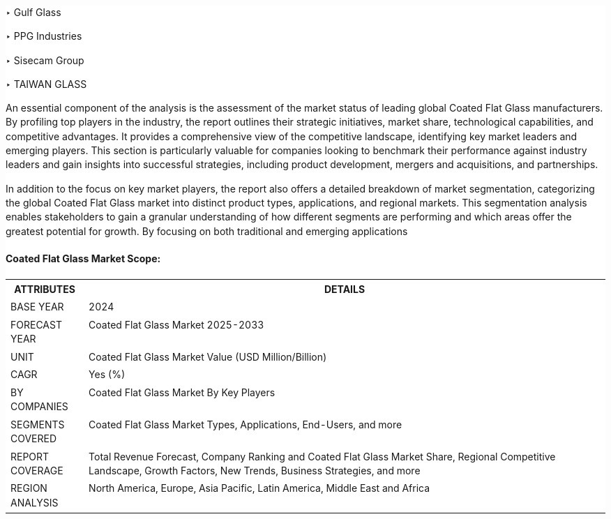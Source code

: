 ‣ Gulf Glass

‣ PPG Industries

‣ Sisecam Group

‣ TAIWAN GLASS

An essential component of the analysis is the assessment of the market status of leading global Coated Flat Glass manufacturers. By profiling top players in the industry, the report outlines their strategic initiatives, market share, technological capabilities, and competitive advantages. It provides a comprehensive view of the competitive landscape, identifying key market leaders and emerging players. This section is particularly valuable for companies looking to benchmark their performance against industry leaders and gain insights into successful strategies, including product development, mergers and acquisitions, and partnerships.

In addition to the focus on key market players, the report also offers a detailed breakdown of market segmentation, categorizing the global Coated Flat Glass market into distinct product types, applications, and regional markets. This segmentation analysis enables stakeholders to gain a granular understanding of how different segments are performing and which areas offer the greatest potential for growth. By focusing on both traditional and emerging applications

<h4>Coated Flat Glass Market Scope:</h4>
<table>
<tr>
<th>ATTRIBUTES</th>
<th>DETAILS</th>
</tr>
<tr>
<td>BASE YEAR</td>
<td>2024</td>
</tr>
<tr>
<td>FORECAST YEAR</td>
<td>Coated Flat Glass Market 2025-2033</td>
</tr>
<tr>
<td>UNIT</td>
<td>Coated Flat Glass Market Value (USD Million/Billion)</td>
<tr>
<td>CAGR</td>
<td>Yes (%)</td>
</tr>
</tr>
<tr>
<td>BY COMPANIES</td>
<td>Coated Flat Glass Market By Key Players</td>
</tr>
<tr>
<td>SEGMENTS COVERED</td>
<td>Coated Flat Glass Market Types, Applications, End-Users, and more</td>
</tr>
<tr>
<td>REPORT COVERAGE</td>
<td>Total Revenue Forecast, Company Ranking and Coated Flat Glass Market Share, Regional Competitive Landscape, Growth Factors, New Trends, Business Strategies, and more</td>
</tr>
<tr>
<td>REGION ANALYSIS</td>
<td>North America, Europe, Asia Pacific, Latin America, Middle East and Africa</td>
</tr>
</table>
